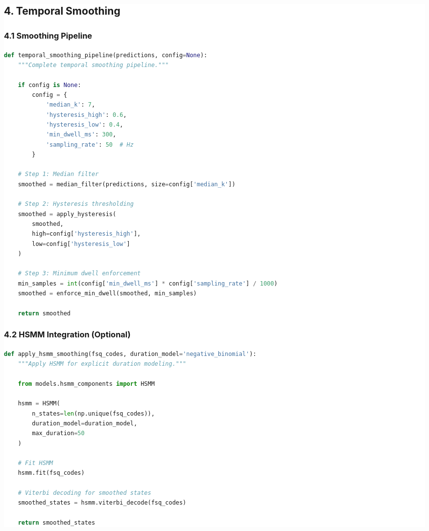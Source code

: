 ## 4. Temporal Smoothing

### 4.1 Smoothing Pipeline

```python
def temporal_smoothing_pipeline(predictions, config=None):
    """Complete temporal smoothing pipeline."""
    
    if config is None:
        config = {
            'median_k': 7,
            'hysteresis_high': 0.6,
            'hysteresis_low': 0.4,
            'min_dwell_ms': 300,
            'sampling_rate': 50  # Hz
        }
    
    # Step 1: Median filter
    smoothed = median_filter(predictions, size=config['median_k'])
    
    # Step 2: Hysteresis thresholding
    smoothed = apply_hysteresis(
        smoothed,
        high=config['hysteresis_high'],
        low=config['hysteresis_low']
    )
    
    # Step 3: Minimum dwell enforcement
    min_samples = int(config['min_dwell_ms'] * config['sampling_rate'] / 1000)
    smoothed = enforce_min_dwell(smoothed, min_samples)
    
    return smoothed
```

### 4.2 HSMM Integration (Optional)

```python
def apply_hsmm_smoothing(fsq_codes, duration_model='negative_binomial'):
    """Apply HSMM for explicit duration modeling."""
    
    from models.hsmm_components import HSMM
    
    hsmm = HSMM(
        n_states=len(np.unique(fsq_codes)),
        duration_model=duration_model,
        max_duration=50
    )
    
    # Fit HSMM
    hsmm.fit(fsq_codes)
    
    # Viterbi decoding for smoothed states
    smoothed_states = hsmm.viterbi_decode(fsq_codes)
    
    return smoothed_states
```
